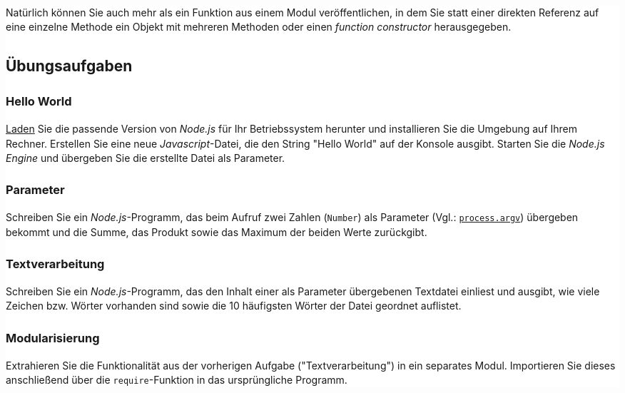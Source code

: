 Natürlich können Sie auch mehr als ein Funktion aus einem Modul veröffentlichen, in dem Sie statt einer direkten Referenz auf eine einzelne Methode ein Objekt mit mehreren Methoden oder einen *function constructor* herausgegeben.

## Übungsaufgaben

### Hello World

[Laden](https://nodejs.org/en/download/) Sie die passende Version von *Node.js* für Ihr Betriebssystem herunter und installieren Sie die Umgebung auf Ihrem Rechner. Erstellen Sie eine neue *Javascript*-Datei, die den String "Hello World" auf der Konsole ausgibt. Starten Sie die *Node.js Engine* und übergeben Sie die erstellte Datei als Parameter.

### Parameter

Schreiben Sie ein *Node.js*-Programm, das beim Aufruf zwei Zahlen (`Number`) als Parameter (Vgl.: [`process.argv`](https://nodejs.org/docs/latest/api/process.html#process_process_argv)) übergeben bekommt und die Summe, das Produkt sowie das Maximum der beiden Werte zurückgibt.

### Textverarbeitung

Schreiben Sie ein *Node.js*-Programm, das den Inhalt einer als Parameter übergebenen Textdatei einliest und ausgibt, wie viele Zeichen bzw. Wörter vorhanden sind sowie die 10 häufigsten Wörter der Datei geordnet auflistet.

### Modularisierung

Extrahieren Sie die Funktionalität aus der vorherigen Aufgabe ("Textverarbeitung") in ein separates Modul. Importieren Sie dieses anschließend über die `require`-Funktion in das ursprüngliche Programm.